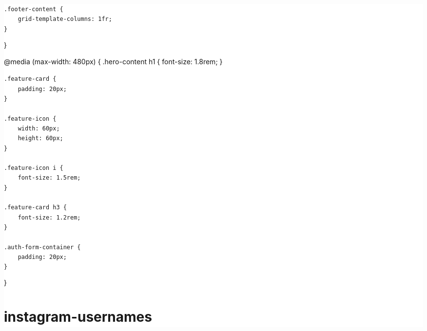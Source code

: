     .footer-content {
        grid-template-columns: 1fr;
    }
}

@media (max-width: 480px) {
    .hero-content h1 {
        font-size: 1.8rem;
    }
    
    .feature-card {
        padding: 20px;
    }
    
    .feature-icon {
        width: 60px;
        height: 60px;
    }
    
    .feature-icon i {
        font-size: 1.5rem;
    }
    
    .feature-card h3 {
        font-size: 1.2rem;
    }
    
    .auth-form-container {
        padding: 20px;
    }
}
# instagram-usernames
